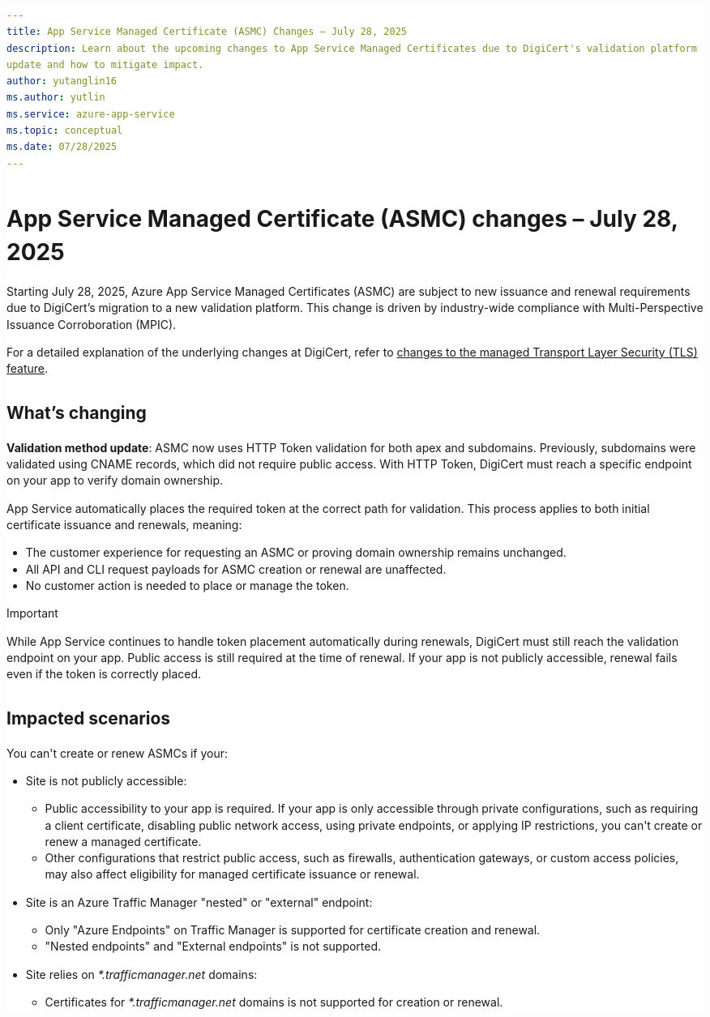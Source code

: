 ```yaml
---
title: App Service Managed Certificate (ASMC) Changes – July 28, 2025
description: Learn about the upcoming changes to App Service Managed Certificates due to DigiCert's validation platform update and how to mitigate impact.
author: yutanglin16
ms.author: yutlin
ms.service: azure-app-service
ms.topic: conceptual
ms.date: 07/28/2025
---
```


# App Service Managed Certificate (ASMC) changes – July 28, 2025

Starting July 28, 2025, Azure App Service Managed Certificates (ASMC) are subject to new issuance and renewal requirements due to DigiCert’s migration to a new validation platform. This change is driven by industry-wide compliance with Multi-Perspective Issuance Corroboration (MPIC).

For a detailed explanation of the underlying changes at DigiCert, refer to [changes to the managed Transport Layer Security (TLS) feature](../security/fundamentals/managed-tls-changes.md).

## What’s changing

**Validation method update**: ASMC now uses HTTP Token validation for both apex and subdomains. Previously, subdomains were validated using CNAME records, which did not require public access. With HTTP Token, DigiCert must reach a specific endpoint on your app to verify domain ownership.

App Service automatically places the required token at the correct path for validation. This process applies to both initial certificate issuance and renewals, meaning:

- The customer experience for requesting an ASMC or proving domain ownership remains unchanged.
- All API and CLI request payloads for ASMC creation or renewal are unaffected.
- No customer action is needed to place or manage the token.

> [!IMPORTANT]
> While App Service continues to handle token placement automatically during renewals, DigiCert must still reach the validation endpoint on your app. Public access is still required at the time of renewal. If your app is not publicly accessible, renewal fails even if the token is correctly placed.

## Impacted scenarios

You can't create or renew ASMCs if your:
- Site is not publicly accessible:
   - Public accessibility to your app is required. If your app is only accessible through private configurations, such as requiring a client certificate, disabling public network access, using private endpoints, or applying IP restrictions, you can't create or renew a managed certificate.
   - Other configurations that restrict public access, such as firewalls, authentication gateways, or custom access policies, may also affect eligibility for managed certificate issuance or renewal.

- Site is an Azure Traffic Manager "nested" or "external" endpoint:
   - Only "Azure Endpoints" on Traffic Manager is supported for certificate creation and renewal.
   - "Nested endpoints" and "External endpoints" is not supported.
- Site relies on _*.trafficmanager.net_ domains:
   - Certificates for _*.trafficmanager.net_ domains is not supported for creation or renewal.
